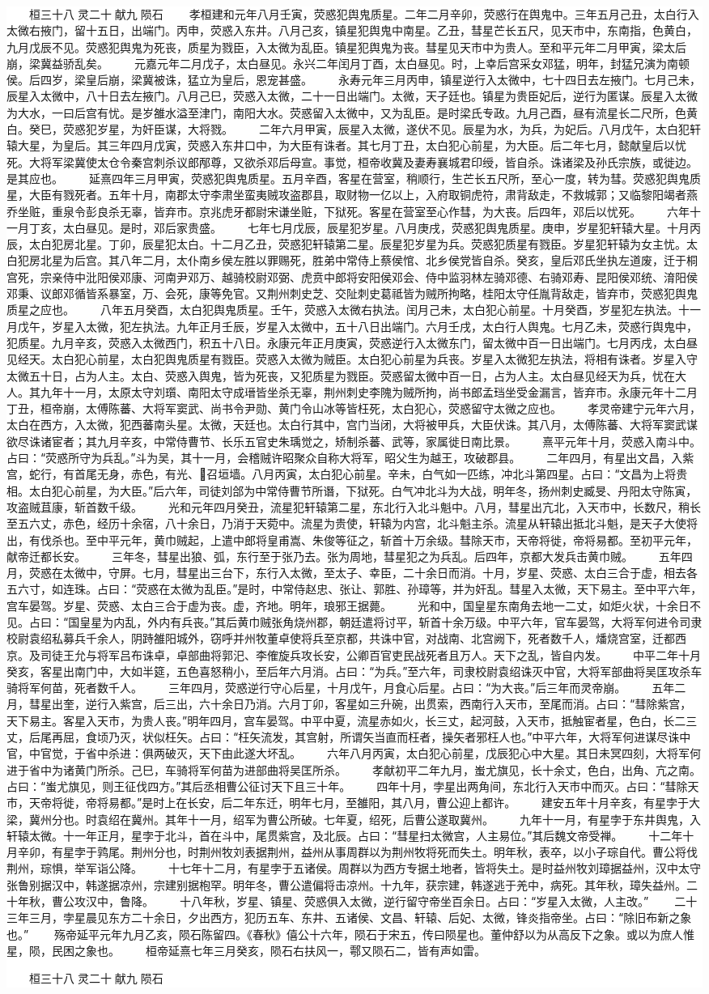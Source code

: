 　　桓三十八 灵二十 献九 陨石 　　孝桓建和元年八月壬寅，荧惑犯舆鬼质星。二年二月辛卯，荧惑行在舆鬼中。三年五月己丑，太白行入太微右掖门，留十五日，出端门。丙申，荧惑入东井。八月己亥，镇星犯舆鬼中南星。乙丑，彗星芒长五尺，见天市中，东南指，色黄白，九月戊辰不见。荧惑犯舆鬼为死丧，质星为戮臣，入太微为乱臣。镇星犯舆鬼为丧。彗星见天市中为贵人。至和平元年二月甲寅，梁太后崩，梁冀益骄乱矣。 　　元嘉元年二月戊子，太白昼见。永兴二年闰月丁酉，太白昼见。时，上幸后宫采女邓猛，明年，封猛兄演为南顿侯。后四岁，梁皇后崩，梁冀被诛，猛立为皇后，恩宠甚盛。 　　永寿元年三月丙申，镇星逆行入太微中，七十四日去左掖门。七月己未，辰星入太微中，八十日去左掖门。八月己巳，荧惑入太微，二十一日出端门。太微，天子廷也。镇星为贵臣妃后，逆行为匿谋。辰星入太微为大水，一曰后宫有忧。是岁雒水溢至津门，南阳大水。荧惑留入太微中，又为乱臣。是时梁氏专政。九月己酉，昼有流星长二尺所，色黄白。癸巳，荧惑犯岁星，为奸臣谋，大将戮。 　　二年六月甲寅，辰星入太微，遂伏不见。辰星为水，为兵，为妃后。八月戊午，太白犯轩辕大星，为皇后。其三年四月戊寅，荧惑入东井口中，为大臣有诛者。其七月丁丑，太白犯心前星，为大臣。后二年七月，懿献皇后以忧死。大将军梁冀使太仓令秦宫刺杀议郎邴尊，又欲杀邓后母宣。事觉，桓帝收冀及妻寿襄城君印绶，皆自杀。诛诸梁及孙氏宗族，或徙边。是其应也。 　　延熹四年三月甲寅，荧惑犯舆鬼质星。五月辛酉，客星在营室，稍顺行，生芒长五尺所，至心一度，转为彗。荧惑犯舆鬼质星，大臣有戮死者。五年十月，南郡太守李肃坐蛮夷贼攻盗郡县，取财物一亿以上，入府取铜虎符，肃背敌走，不救城郭；又临黎阳竭者燕乔坐赃，重泉令彭良杀无辜，皆弃市。京兆虎牙都尉宋谦坐赃，下狱死。客星在营室至心作彗，为大丧。后四年，邓后以忧死。 　　六年十一月丁亥，太白昼见。是时，邓后家贵盛。 　　七年七月戊辰，辰星犯岁星。八月庚戌，荧惑犯舆鬼质星。庚申，岁星犯轩辕大星。十月丙辰，太白犯房北星。丁卯，辰星犯太白。十二月乙丑，荧惑犯轩辕第二星。辰星犯岁星为兵。荧惑犯质星有戮臣。岁星犯轩辕为女主忧。太白犯房北星为后宫。其八年二月，太仆南乡侯左胜以罪赐死，胜弟中常侍上蔡侯悺、北乡侯党皆自杀。癸亥，皇后邓氏坐执左道废，迁于桐宫死，宗亲侍中沘阳侯邓康、河南尹邓万、越骑校尉邓弼、虎贲中郎将安阳侯邓会、侍中监羽林左骑邓德、右骑邓寿、昆阳侯邓统、淯阳侯邓秉、议郎邓循皆系暴室，万、会死，康等免官。又荆州刺史芝、交阯刺史葛祗皆为贼所拘略，桂阳太守任胤背敌走，皆弃市，荧惑犯舆鬼质星之应也。 　　八年五月癸酉，太白犯舆鬼质星。壬午，荧惑入太微右执法。闰月己未，太白犯心前星。十月癸酉，岁星犯左执法。十一月戊午，岁星入太微，犯左执法。九年正月壬辰，岁星入太微中，五十八日出端门。六月壬戌，太白行人舆鬼。七月乙未，荧惑行舆鬼中，犯质星。九月辛亥，荧惑入太微西门，积五十八日。永康元年正月庚寅，荧惑逆行入太微东门，留太微中百一日出端门。七月丙戌，太白昼见经天。太白犯心前星，太白犯舆鬼质星有戮臣。荧惑入太微为贼臣。太白犯心前星为兵丧。岁星入太微犯左执法，将相有诛者。岁星入守太微五十日，占为人主。太白、荧惑入舆鬼，皆为死丧，又犯质星为戮臣。荧惑留太微中百一日，占为人主。太白昼见经天为兵，忧在大人。其九年十一月，太原太守刘瓆、南阳太守成瑨皆坐杀无辜，荆州刺史李隗为贼所拘，尚书郎孟珰坐受金漏言，皆弃市。永康元年十二月丁丑，桓帝崩，太傅陈蕃、大将军窦武、尚书令尹勋、黄门令山冰等皆枉死，太白犯心，荧惑留守太微之应也。 　　孝灵帝建宁元年六月，太白在西方，入太微，犯西蕃南头星。太微，天廷也。太白行其中，宫门当闭，大将被甲兵，大臣伏诛。其八月，太傅陈蕃、大将军窦武谋欲尽诛诸宦者；其九月辛亥，中常侍曹节、长乐五官史朱瑀觉之，矫制杀蕃、武等，家属徙日南比景。 　　熹平元年十月，荧惑入南斗中。占曰：“荧惑所守为兵乱。”斗为吴，其十一月，会稽贼许昭聚众自称大将军，昭父生为越王，攻破郡县。 　　二年四月，有星出文昌，入紫宫，蛇行，有首尾无身，赤色，有光、召垣墙。八月丙寅，太白犯心前星。辛未，白气如一匹练，冲北斗第四星。占曰：“文昌为上将贵相。太白犯心前星，为大臣。”后六年，司徒刘郃为中常侍曹节所谮，下狱死。白气冲北斗为大战，明年冬，扬州刺史臧旻、丹阳太守陈寅，攻盗贼苴康，斩首数千级。 　　光和元年四月癸丑，流星犯轩辕第二星，东北行入北斗魁中。八月，彗星出亢北，入天市中，长数尺，稍长至五六丈，赤色，经历十余宿，八十余日，乃消于天菀中。流星为贵使，轩辕为内宫，北斗魁主杀。流星从轩辕出抵北斗魁，是天子大使将出，有伐杀也。至中平元年，黄巾贼起，上遣中郎将皇甫嵩、朱俊等征之，斩首十万余级。彗除天市，天帝将徙，帝将易都。至初平元年，献帝迁都长安。 　　三年冬，彗星出狼、弧，东行至于张乃去。张为周地，彗星犯之为兵乱。后四年，京都大发兵击黄巾贼。 　　五年四月，荧惑在太微中，守屏。七月，彗星出三台下，东行入太微，至太子、幸臣，二十余日而消。十月，岁星、荧惑、太白三合于虚，相去各五六寸，如连珠。占曰：“荧惑在太微为乱臣。”是时，中常侍赵忠、张让、郭胜、孙璋等，并为奸乱。彗星入太微，天下易主。至中平六年，宫车晏驾。岁星、荧惑、太白三合于虚为丧。虚，齐地。明年，琅邪王据薨。 　　光和中，国皇星东南角去地一二丈，如炬火状，十余日不见。占曰：“国皇星为内乱，外内有兵丧。”其后黄巾贼张角烧州郡，朝廷遣将讨平，斩首十余万级。中平六年，官车晏驾，大将军何进令司隶校尉袁绍私募兵千余人，阴跱雒阳城外，窃呼并州牧董卓使将兵至京都，共诛中官，对战南、北宫阙下，死者数千人，燔烧宫室，迁都西京。及司徒王允与将军吕布诛卓，卓部曲将郭汜、李傕旋兵攻长安，公卿百官吏民战死者且万人。天下之乱，皆自内发。 　　中平二年十月癸亥，客星出南门中，大如半筵，五色喜怒稍小，至后年六月消。占曰：“为兵。”至六年，司隶校尉袁绍诛灭中官，大将军部曲将吴匡攻杀车骑将军何苗，死者数千人。 　　三年四月，荧惑逆行守心后星，十月戊午，月食心后星。占曰：“为大丧。”后三年而灵帝崩。 　　五年二月，彗星出奎，逆行入紫宫，后三出，六十余日乃消。六月丁卯，客星如三升碗，出贯索，西南行入天市，至尾而消。占曰：“彗除紫宫，天下易主。客星入天市，为贵人丧。”明年四月，宫车晏驾。中平中夏，流星赤如火，长三丈，起河鼓，入天市，抵触宦者星，色白，长二三丈，后尾再屈，食顷乃灭，状似枉矢。占曰：“枉矢流发，其宫射，所谓矢当直而枉者，操矢者邪枉人也。”中平六年，大将军何进谋尽诛中官，中官觉，于省中杀进：俱两破灭，天下由此遂大坏乱。 　　六年八月丙寅，太白犯心前星，戊辰犯心中大星。其日未冥四刻，大将军何进于省中为诸黄门所杀。己巳，车骑将军何苗为进部曲将吴匡所杀。 　　孝献初平二年九月，蚩尤旗见，长十余丈，色白，出角、亢之南。占曰：“蚩尤旗见，则王征伐四方。”其后丞相曹公征讨天下且三十年。 　　四年十月，孛星出两角间，东北行入天市中而灭。占曰：“彗除天市，天帝将徙，帝将易都。”是时上在长安，后二年东迁，明年七月，至雒阳，其八月，曹公迎上都许。 　　建安五年十月辛亥，有星孛于大梁，冀州分也。时袁绍在冀州。其年十一月，绍军为曹公所破。七年夏，绍死，后曹公遂取冀州。 　　九年十一月，有星孛于东井舆鬼，入轩辕太微。十一年正月，星孛于北斗，首在斗中，尾贯紫宫，及北辰。占曰：“彗星扫太微宫，人主易位。”其后魏文帝受禅。 　　十二年十月辛卯，有星孛于鹑尾。荆州分也，时荆州牧刘表据荆州，益州从事周群以为荆州牧将死而失土。明年秋，表卒，以小子琮自代。曹公将伐荆州，琮惧，举军诣公降。 　　十七年十二月，有星孛于五诸侯。周群以为西方专据土地者，皆将失土。是时益州牧刘璋据益州，汉中太守张鲁别据汉中，韩遂据凉州，宗建别据枹罕。明年冬，曹公遣偏将击凉州。十九年，获宗建，韩遂逃于羌中，病死。其年秋，璋失益州。二十年秋，曹公攻汉中，鲁降。 　　十八年秋，岁星、镇星、荧惑俱入太微，逆行留守帝坐百余日。占曰：“岁星入太微，人主改。” 　　二十三年三月，孛星晨见东方二十余日，夕出西方，犯历五车、东井、五诸侯、文昌、轩辕、后妃、太微，锋炎指帝坐。占曰：“除旧布新之象也。” 　　殇帝延平元年九月乙亥，陨石陈留四。《春秋》僖公十六年，陨石于宋五，传曰陨星也。董仲舒以为从高反下之象。或以为庶人惟星，陨，民困之象也。 　　桓帝延熹七年三月癸亥，陨石右扶风一，鄠又陨石二，皆有声如雷。

　　桓三十八 灵二十 献九 陨石























